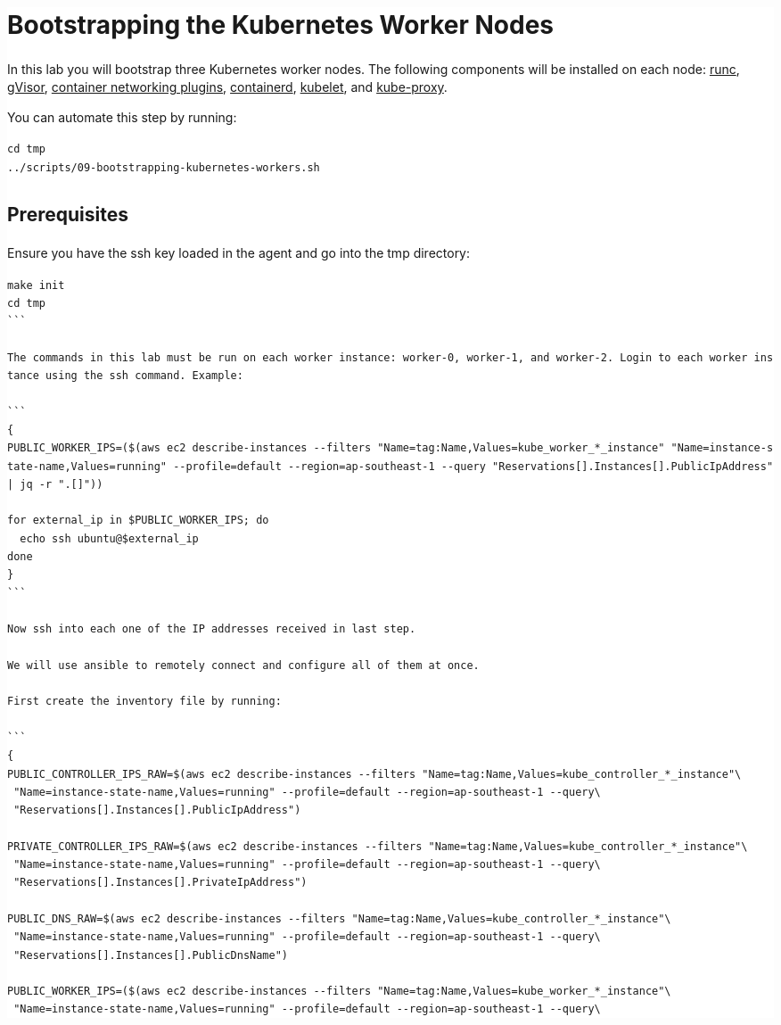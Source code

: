 # Bootstrapping the Kubernetes Worker Nodes

In this lab you will bootstrap three Kubernetes worker nodes. The following components will be installed on each node: [runc](https://github.com/opencontainers/runc), [gVisor](https://github.com/google/gvisor), [container networking plugins](https://github.com/containernetworking/cni), [containerd](https://github.com/containerd/containerd), [kubelet](https://kubernetes.io/docs/admin/kubelet), and [kube-proxy](https://kubernetes.io/docs/concepts/cluster-administration/proxies).

You can automate this step by running:
```
cd tmp
../scripts/09-bootstrapping-kubernetes-workers.sh
```

## Prerequisites

Ensure you have the ssh key loaded in the agent and go into the tmp directory:

````
make init
cd tmp
```

The commands in this lab must be run on each worker instance: worker-0, worker-1, and worker-2. Login to each worker instance using the ssh command. Example:

```
{
PUBLIC_WORKER_IPS=($(aws ec2 describe-instances --filters "Name=tag:Name,Values=kube_worker_*_instance" "Name=instance-state-name,Values=running" --profile=default --region=ap-southeast-1 --query "Reservations[].Instances[].PublicIpAddress" | jq -r ".[]"))

for external_ip in $PUBLIC_WORKER_IPS; do
  echo ssh ubuntu@$external_ip
done
}
```

Now ssh into each one of the IP addresses received in last step.

We will use ansible to remotely connect and configure all of them at once.

First create the inventory file by running:

```
{
PUBLIC_CONTROLLER_IPS_RAW=$(aws ec2 describe-instances --filters "Name=tag:Name,Values=kube_controller_*_instance"\
 "Name=instance-state-name,Values=running" --profile=default --region=ap-southeast-1 --query\
 "Reservations[].Instances[].PublicIpAddress")

PRIVATE_CONTROLLER_IPS_RAW=$(aws ec2 describe-instances --filters "Name=tag:Name,Values=kube_controller_*_instance"\
 "Name=instance-state-name,Values=running" --profile=default --region=ap-southeast-1 --query\
 "Reservations[].Instances[].PrivateIpAddress")

PUBLIC_DNS_RAW=$(aws ec2 describe-instances --filters "Name=tag:Name,Values=kube_controller_*_instance"\
 "Name=instance-state-name,Values=running" --profile=default --region=ap-southeast-1 --query\
 "Reservations[].Instances[].PublicDnsName")

PUBLIC_WORKER_IPS=($(aws ec2 describe-instances --filters "Name=tag:Name,Values=kube_worker_*_instance"\
 "Name=instance-state-name,Values=running" --profile=default --region=ap-southeast-1 --query\
````